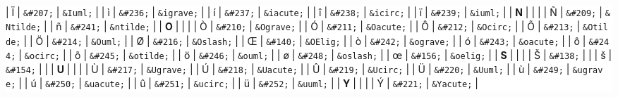 | Ï | `&#207;` | `&Iuml;` |
| ì | `&#236;` | `&igrave;` |
| í | `&#237;` | `&iacute;` |
| î | `&#238;` | `&icirc;` |
| ï | `&#239;` | `&iuml;` |
| **N** |  |  |
| Ñ | `&#209;` | `&Ntilde;` |
| ñ | `&#241;` | `&ntilde;` |
| **O** |  |  |
| Ò | `&#210;` | `&Ograve;` |
| Ó | `&#211;` | `&Oacute;` |
| Ô | `&#212;` | `&Ocirc;` |
| Õ | `&#213;` | `&Otilde;` |
| Ö | `&#214;` | `&Ouml;` |
| Ø | `&#216;` | `&Oslash;` |
| Œ | `&#140;` | `&OElig;` |
| ò | `&#242;` | `&ograve;` |
| ó | `&#243;` | `&oacute;` |
| ô | `&#244;` | `&ocirc;` |
| õ | `&#245;` | `&otilde;` |
| ö | `&#246;` | `&ouml;` |
| ø | `&#248;` | `&oslash;` |
| œ | `&#156;` | `&oelig;` |
| **S** |  |  |
| Š | `&#138;` | |
| š | `&#154;` | |
| **U** |  |  |
| Ù | `&#217;` | `&Ugrave;` |
| Ú | `&#218;` | `&Uacute;` |
| Û | `&#219;` | `&Ucirc;` |
| Ü | `&#220;` | `&Uuml;` |
| ù | `&#249;` | `&ugrave;` |
| ú | `&#250;` | `&uacute;` |
| û | `&#251;` | `&ucirc;` |
| ü | `&#252;` | `&uuml;` |
| **Y** |  |  |
| Ý | `&#221;` | `&Yacute;` |